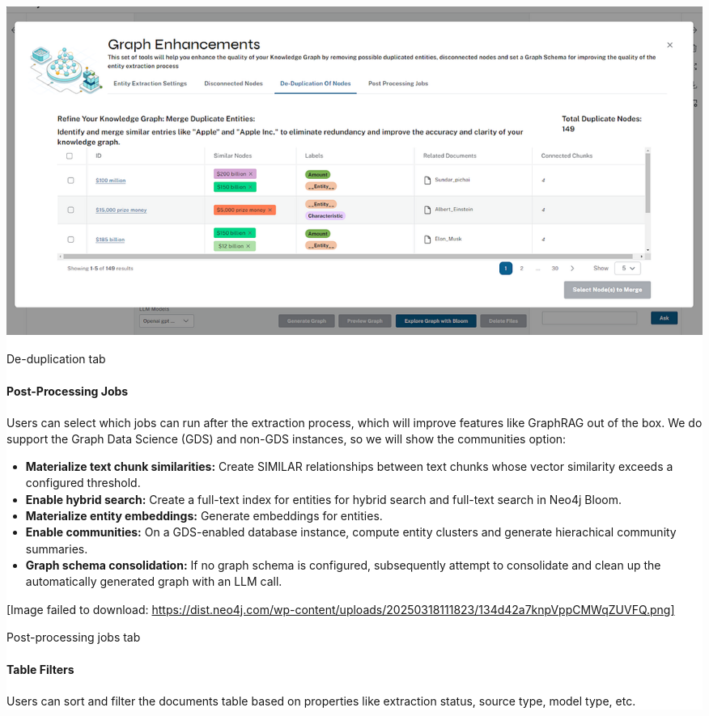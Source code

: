 ![](images/0_r1zqEyQy08ALlYWU.jpg)

De-duplication tab

#### Post-Processing Jobs

Users can select which jobs can run after the extraction process, which will improve features like GraphRAG out of the box. We do support the Graph Data Science (GDS) and non-GDS instances, so we will show the communities option:

* **Materialize text chunk similarities:** Create SIMILAR relationships between text chunks whose vector similarity exceeds a configured threshold.
* **Enable hybrid search:** Create a full-text index for entities for hybrid search and full-text search in Neo4j Bloom.
* **Materialize entity embeddings:** Generate embeddings for entities.
* **Enable communities:** On a GDS-enabled database instance, compute entity clusters and generate hierachical community summaries.
* **Graph schema consolidation:** If no graph schema is configured, subsequently attempt to consolidate and clean up the automatically generated graph with an LLM call.

[Image failed to download: https://dist.neo4j.com/wp-content/uploads/20250318111823/134d42a7knpVppCMWqZUVFQ.png]

Post-processing jobs tab

#### Table Filters

Users can sort and filter the documents table based on properties like extraction status, source type, model type, etc.
